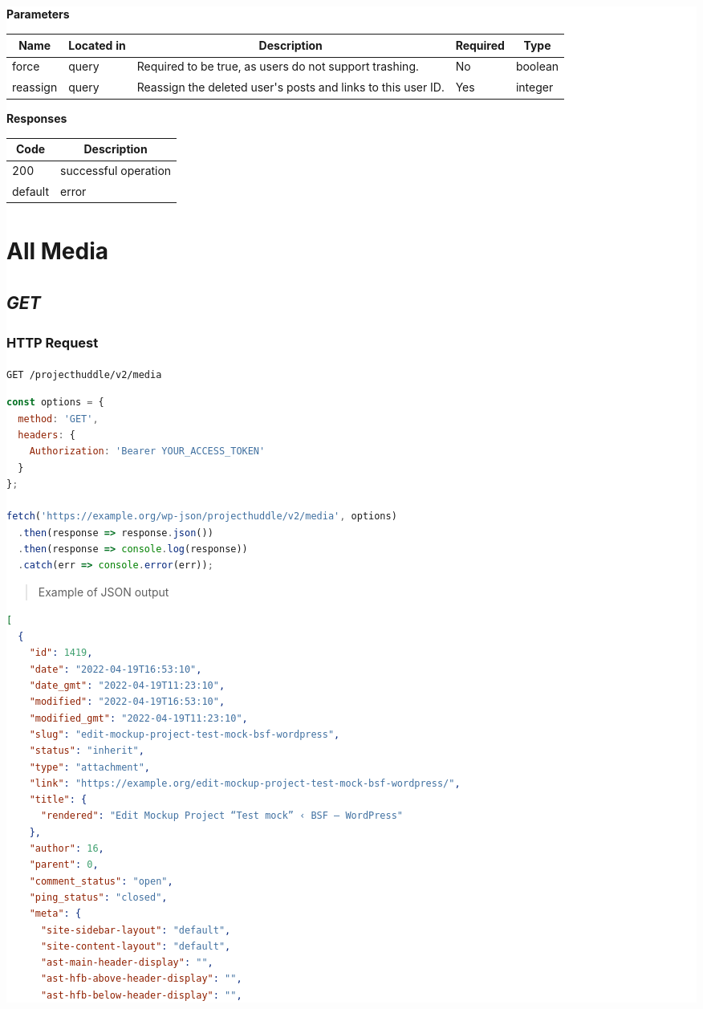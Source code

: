 **Parameters**

| Name     | Located in | Description                                                  | Required | Type    |
| -------- | ---------- | ------------------------------------------------------------ | -------- | ------- |
| force    | query      | Required to be true, as users do not support trashing.       | No       | boolean |
| reassign | query      | Reassign the deleted user's posts and links to this user ID. | Yes      | integer |

**Responses**

| Code    | Description          |
| ------- | -------------------- |
| 200     | successful operation |
| default | error                |

# All Media

## **_GET_**

### HTTP Request

`GET /projecthuddle/v2/media`

```javascript
const options = {
  method: 'GET',
  headers: {
    Authorization: 'Bearer YOUR_ACCESS_TOKEN'
  }
};

fetch('https://example.org/wp-json/projecthuddle/v2/media', options)
  .then(response => response.json())
  .then(response => console.log(response))
  .catch(err => console.error(err));
```

> Example of JSON output

```json
[
  {
    "id": 1419,
    "date": "2022-04-19T16:53:10",
    "date_gmt": "2022-04-19T11:23:10",
    "modified": "2022-04-19T16:53:10",
    "modified_gmt": "2022-04-19T11:23:10",
    "slug": "edit-mockup-project-test-mock-bsf-wordpress",
    "status": "inherit",
    "type": "attachment",
    "link": "https://example.org/edit-mockup-project-test-mock-bsf-wordpress/",
    "title": {
      "rendered": "Edit Mockup Project “Test mock” ‹ BSF — WordPress"
    },
    "author": 16,
    "parent": 0,
    "comment_status": "open",
    "ping_status": "closed",
    "meta": {
      "site-sidebar-layout": "default",
      "site-content-layout": "default",
      "ast-main-header-display": "",
      "ast-hfb-above-header-display": "",
      "ast-hfb-below-header-display": "",
```